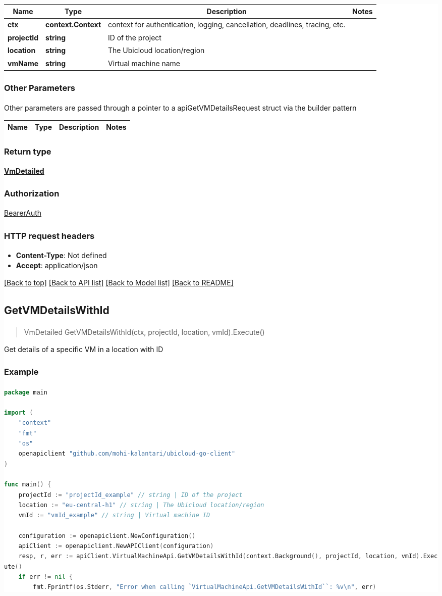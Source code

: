 Name | Type | Description  | Notes
------------- | ------------- | ------------- | -------------
**ctx** | **context.Context** | context for authentication, logging, cancellation, deadlines, tracing, etc.
**projectId** | **string** | ID of the project | 
**location** | **string** | The Ubicloud location/region | 
**vmName** | **string** | Virtual machine name | 

### Other Parameters

Other parameters are passed through a pointer to a apiGetVMDetailsRequest struct via the builder pattern


Name | Type | Description  | Notes
------------- | ------------- | ------------- | -------------




### Return type

[**VmDetailed**](VmDetailed.md)

### Authorization

[BearerAuth](../README.md#BearerAuth)

### HTTP request headers

- **Content-Type**: Not defined
- **Accept**: application/json

[[Back to top]](#) [[Back to API list]](../README.md#documentation-for-api-endpoints)
[[Back to Model list]](../README.md#documentation-for-models)
[[Back to README]](../README.md)


## GetVMDetailsWithId

> VmDetailed GetVMDetailsWithId(ctx, projectId, location, vmId).Execute()

Get details of a specific VM in a location with ID

### Example

```go
package main

import (
    "context"
    "fmt"
    "os"
    openapiclient "github.com/mohi-kalantari/ubicloud-go-client"
)

func main() {
    projectId := "projectId_example" // string | ID of the project
    location := "eu-central-h1" // string | The Ubicloud location/region
    vmId := "vmId_example" // string | Virtual machine ID

    configuration := openapiclient.NewConfiguration()
    apiClient := openapiclient.NewAPIClient(configuration)
    resp, r, err := apiClient.VirtualMachineApi.GetVMDetailsWithId(context.Background(), projectId, location, vmId).Execute()
    if err != nil {
        fmt.Fprintf(os.Stderr, "Error when calling `VirtualMachineApi.GetVMDetailsWithId``: %v\n", err)
```
